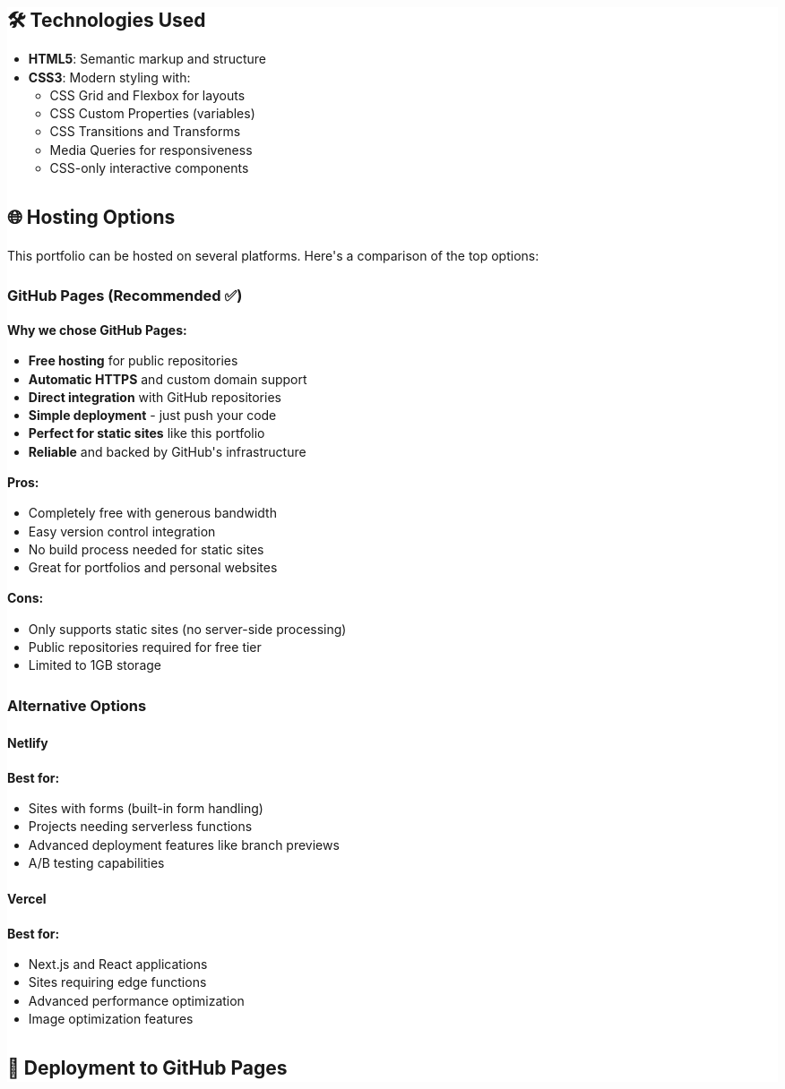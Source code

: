 ## 🛠️ Technologies Used

- **HTML5**: Semantic markup and structure
- **CSS3**: Modern styling with:
  - CSS Grid and Flexbox for layouts
  - CSS Custom Properties (variables)
  - CSS Transitions and Transforms
  - Media Queries for responsiveness
  - CSS-only interactive components

## 🌐 Hosting Options

This portfolio can be hosted on several platforms. Here's a comparison of the top options:

### GitHub Pages (Recommended ✅)
**Why we chose GitHub Pages:**
- **Free hosting** for public repositories
- **Automatic HTTPS** and custom domain support
- **Direct integration** with GitHub repositories
- **Simple deployment** - just push your code
- **Perfect for static sites** like this portfolio
- **Reliable** and backed by GitHub's infrastructure

**Pros:**
- Completely free with generous bandwidth
- Easy version control integration
- No build process needed for static sites
- Great for portfolios and personal websites

**Cons:**
- Only supports static sites (no server-side processing)
- Public repositories required for free tier
- Limited to 1GB storage

### Alternative Options

#### Netlify
**Best for:**
- Sites with forms (built-in form handling)
- Projects needing serverless functions
- Advanced deployment features like branch previews
- A/B testing capabilities

#### Vercel
**Best for:**
- Next.js and React applications
- Sites requiring edge functions
- Advanced performance optimization
- Image optimization features

## 🚀 Deployment to GitHub Pages
